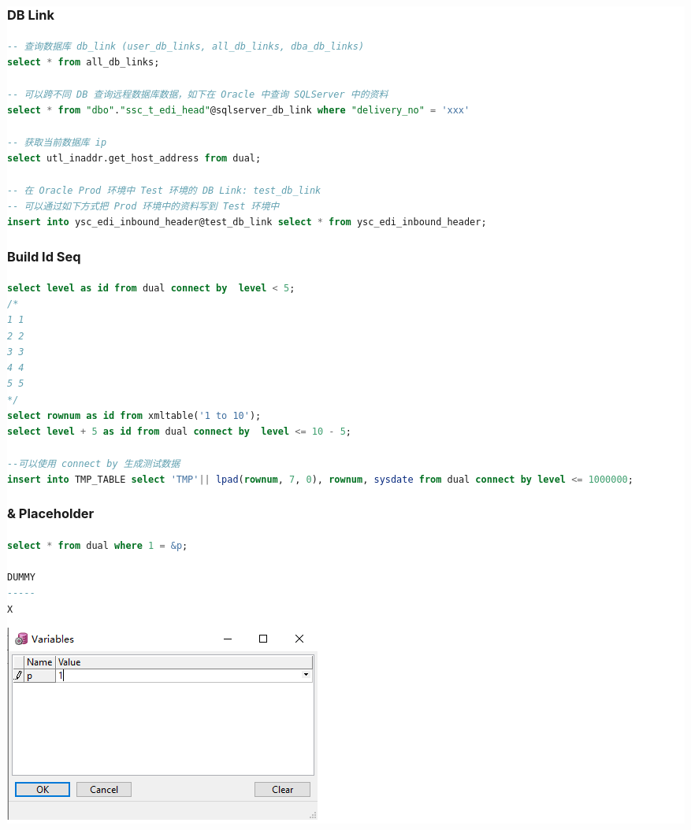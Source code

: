 
### DB Link

```sql
-- 查询数据库 db_link (user_db_links, all_db_links, dba_db_links)
select * from all_db_links;

-- 可以跨不同 DB 查询远程数据库数据，如下在 Oracle 中查询 SQLServer 中的资料
select * from "dbo"."ssc_t_edi_head"@sqlserver_db_link where "delivery_no" = 'xxx'

-- 获取当前数据库 ip
select utl_inaddr.get_host_address from dual;

-- 在 Oracle Prod 环境中 Test 环境的 DB Link: test_db_link
-- 可以通过如下方式把 Prod 环境中的资料写到 Test 环境中
insert into ysc_edi_inbound_header@test_db_link select * from ysc_edi_inbound_header;
```

### Build Id Seq

```sql
select level as id from dual connect by  level < 5;
/*
1 1
2 2
3 3
4 4
5 5
*/
select rownum as id from xmltable('1 to 10');
select level + 5 as id from dual connect by  level <= 10 - 5;

--可以使用 connect by 生成测试数据
insert into TMP_TABLE select 'TMP'|| lpad(rownum, 7, 0), rownum, sysdate from dual connect by level <= 1000000;
```

### & Placeholder

```sql
select * from dual where 1 = &p;

DUMMY
-----
X
```

![ampersand](oracle/ampersand.png)
